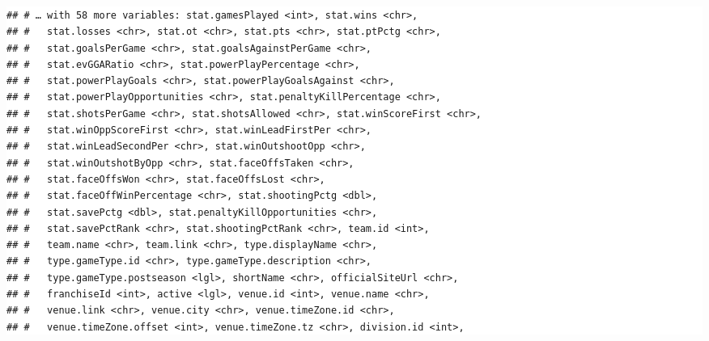     ## # … with 58 more variables: stat.gamesPlayed <int>, stat.wins <chr>,
    ## #   stat.losses <chr>, stat.ot <chr>, stat.pts <chr>, stat.ptPctg <chr>,
    ## #   stat.goalsPerGame <chr>, stat.goalsAgainstPerGame <chr>,
    ## #   stat.evGGARatio <chr>, stat.powerPlayPercentage <chr>,
    ## #   stat.powerPlayGoals <chr>, stat.powerPlayGoalsAgainst <chr>,
    ## #   stat.powerPlayOpportunities <chr>, stat.penaltyKillPercentage <chr>,
    ## #   stat.shotsPerGame <chr>, stat.shotsAllowed <chr>, stat.winScoreFirst <chr>,
    ## #   stat.winOppScoreFirst <chr>, stat.winLeadFirstPer <chr>,
    ## #   stat.winLeadSecondPer <chr>, stat.winOutshootOpp <chr>,
    ## #   stat.winOutshotByOpp <chr>, stat.faceOffsTaken <chr>,
    ## #   stat.faceOffsWon <chr>, stat.faceOffsLost <chr>,
    ## #   stat.faceOffWinPercentage <chr>, stat.shootingPctg <dbl>,
    ## #   stat.savePctg <dbl>, stat.penaltyKillOpportunities <chr>,
    ## #   stat.savePctRank <chr>, stat.shootingPctRank <chr>, team.id <int>,
    ## #   team.name <chr>, team.link <chr>, type.displayName <chr>,
    ## #   type.gameType.id <chr>, type.gameType.description <chr>,
    ## #   type.gameType.postseason <lgl>, shortName <chr>, officialSiteUrl <chr>,
    ## #   franchiseId <int>, active <lgl>, venue.id <int>, venue.name <chr>,
    ## #   venue.link <chr>, venue.city <chr>, venue.timeZone.id <chr>,
    ## #   venue.timeZone.offset <int>, venue.timeZone.tz <chr>, division.id <int>,
